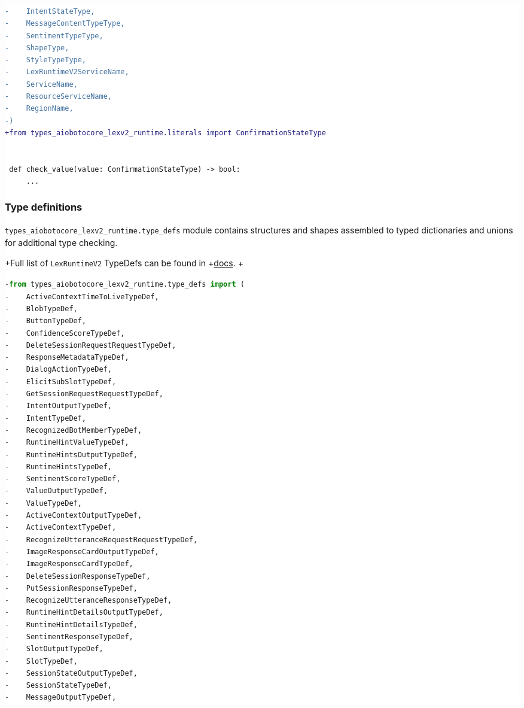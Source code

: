 ```diff
-    IntentStateType,
-    MessageContentTypeType,
-    SentimentTypeType,
-    ShapeType,
-    StyleTypeType,
-    LexRuntimeV2ServiceName,
-    ServiceName,
-    ResourceServiceName,
-    RegionName,
-)
+from types_aiobotocore_lexv2_runtime.literals import ConfirmationStateType
 
 
 def check_value(value: ConfirmationStateType) -> bool:
     ...
 ```
 
 <a id="type-definitions"></a>
 
 ### Type definitions
 
 `types_aiobotocore_lexv2_runtime.type_defs` module contains structures and
 shapes assembled to typed dictionaries and unions for additional type checking.
 
+Full list of `LexRuntimeV2` TypeDefs can be found in
+[docs](https://youtype.github.io/types_aiobotocore_docs/types_aiobotocore_lexv2_runtime/type_defs/).
+
 ```python
-from types_aiobotocore_lexv2_runtime.type_defs import (
-    ActiveContextTimeToLiveTypeDef,
-    BlobTypeDef,
-    ButtonTypeDef,
-    ConfidenceScoreTypeDef,
-    DeleteSessionRequestRequestTypeDef,
-    ResponseMetadataTypeDef,
-    DialogActionTypeDef,
-    ElicitSubSlotTypeDef,
-    GetSessionRequestRequestTypeDef,
-    IntentOutputTypeDef,
-    IntentTypeDef,
-    RecognizedBotMemberTypeDef,
-    RuntimeHintValueTypeDef,
-    RuntimeHintsOutputTypeDef,
-    RuntimeHintsTypeDef,
-    SentimentScoreTypeDef,
-    ValueOutputTypeDef,
-    ValueTypeDef,
-    ActiveContextOutputTypeDef,
-    ActiveContextTypeDef,
-    RecognizeUtteranceRequestRequestTypeDef,
-    ImageResponseCardOutputTypeDef,
-    ImageResponseCardTypeDef,
-    DeleteSessionResponseTypeDef,
-    PutSessionResponseTypeDef,
-    RecognizeUtteranceResponseTypeDef,
-    RuntimeHintDetailsOutputTypeDef,
-    RuntimeHintDetailsTypeDef,
-    SentimentResponseTypeDef,
-    SlotOutputTypeDef,
-    SlotTypeDef,
-    SessionStateOutputTypeDef,
-    SessionStateTypeDef,
-    MessageOutputTypeDef,
 ```